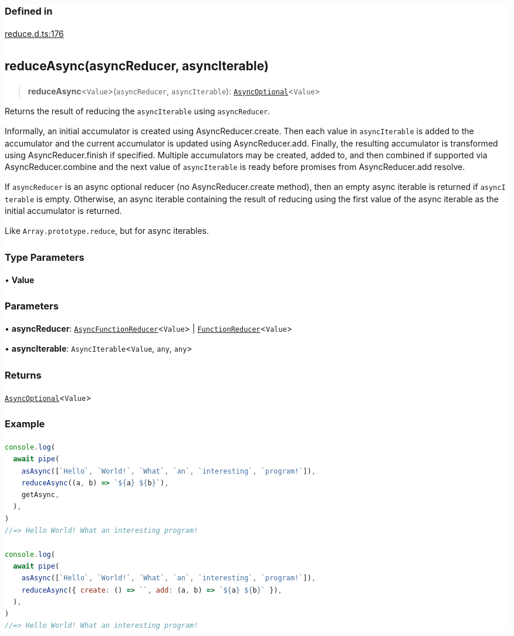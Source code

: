 ### Defined in

[reduce.d.ts:176](https://github.com/TomerAberbach/lfi/blob/c9ef1bf4d1040d7f49c52b70b358c019e55f524d/src/operations/reduce.d.ts#L176)

## reduceAsync(asyncReducer, asyncIterable)

> **reduceAsync**\<`Value`\>(`asyncReducer`, `asyncIterable`):
> [`AsyncOptional`](../type-aliases/AsyncOptional.md)\<`Value`\>

Returns the result of reducing the `asyncIterable` using `asyncReducer`.

Informally, an initial accumulator is created using AsyncReducer.create. Then
each value in `asyncIterable` is added to the accumulator and the current
accumulator is updated using AsyncReducer.add. Finally, the resulting
accumulator is transformed using AsyncReducer.finish if specified. Multiple
accumulators may be created, added to, and then combined if supported via
AsyncReducer.combine and the next value of `asyncIterable` is ready before
promises from AsyncReducer.add resolve.

If `asyncReducer` is an async optional reducer (no AsyncReducer.create method),
then an empty async iterable is returned if `asyncIterable` is empty. Otherwise,
an async iterable containing the result of reducing using the first value of the
async iterable as the initial accumulator is returned.

Like `Array.prototype.reduce`, but for async iterables.

### Type Parameters

• **Value**

### Parameters

• **asyncReducer**:
[`AsyncFunctionReducer`](../type-aliases/AsyncFunctionReducer.md)\<`Value`\> \|
[`FunctionReducer`](../type-aliases/FunctionReducer.md)\<`Value`\>

• **asyncIterable**: `AsyncIterable`\<`Value`, `any`, `any`\>

### Returns

[`AsyncOptional`](../type-aliases/AsyncOptional.md)\<`Value`\>

### Example

```js
console.log(
  await pipe(
    asAsync([`Hello`, `World!`, `What`, `an`, `interesting`, `program!`]),
    reduceAsync((a, b) => `${a} ${b}`),
    getAsync,
  ),
)
//=> Hello World! What an interesting program!

console.log(
  await pipe(
    asAsync([`Hello`, `World!`, `What`, `an`, `interesting`, `program!`]),
    reduceAsync({ create: () => ``, add: (a, b) => `${a} ${b}` }),
  ),
)
//=> Hello World! What an interesting program!
```
